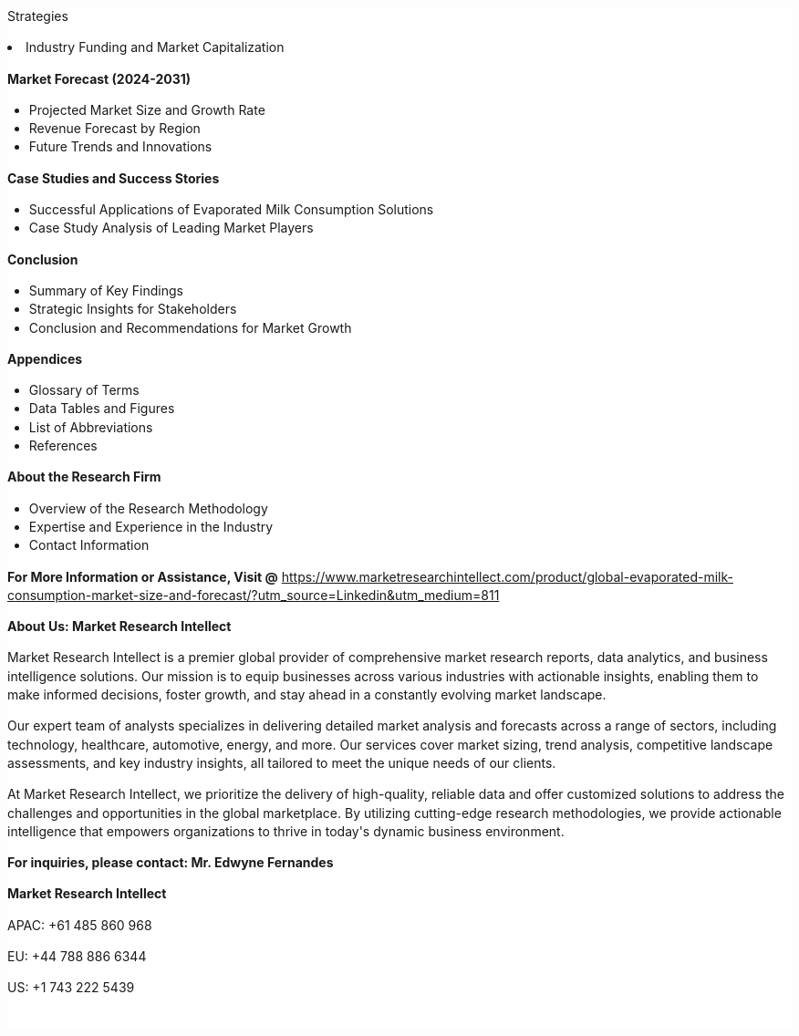 Strategies</li><li>Industry Funding and Market Capitalization</li></ul><p><strong>Market Forecast (2024-2031)</strong></p><ul><li>Projected Market Size and Growth Rate</li><li>Revenue Forecast by Region</li><li>Future Trends and Innovations</li></ul><p><strong>Case Studies and Success Stories</strong></p><ul><li>Successful Applications of Evaporated Milk Consumption Solutions</li><li>Case Study Analysis of Leading Market Players</li></ul><p><strong>Conclusion</strong></p><ul><li>Summary of Key Findings</li><li>Strategic Insights for Stakeholders</li><li>Conclusion and Recommendations for Market Growth</li></ul><p><strong>Appendices</strong></p><ul><li>Glossary of Terms</li><li>Data Tables and Figures</li><li>List of Abbreviations</li><li>References</li></ul><p><strong>About the Research Firm</strong></p><ul><li>Overview of the Research Methodology</li><li>Expertise and Experience in the Industry</li><li>Contact Information</li></ul></div><div class="article-main__content" data-test-id="publishing-text-block"><p><span class="font-[700]"><strong>For More Information or Assistance, Visit @</strong>&nbsp;<a href="https://www.marketresearchintellect.com/product/global-evaporated-milk-consumption-market-size-and-forecast/?utm_source=Linkedin&utm_medium=811">https://www.marketresearchintellect.com/product/global-evaporated-milk-consumption-market-size-and-forecast/?utm_source=Linkedin&utm_medium=811</a></span></p><p><strong>About Us: Market Research Intellect</strong></p><p>Market Research Intellect is a premier global provider of comprehensive market research reports, data analytics, and business intelligence solutions. Our mission is to equip businesses across various industries with actionable insights, enabling them to make informed decisions, foster growth, and stay ahead in a constantly evolving market landscape.</p><p>Our expert team of analysts specializes in delivering detailed market analysis and forecasts across a range of sectors, including technology, healthcare, automotive, energy, and more. Our services cover market sizing, trend analysis, competitive landscape assessments, and key industry insights, all tailored to meet the unique needs of our clients.</p><p>At Market Research Intellect, we prioritize the delivery of high-quality, reliable data and offer customized solutions to address the challenges and opportunities in the global marketplace. By utilizing cutting-edge research methodologies, we provide actionable intelligence that empowers organizations to thrive in today's dynamic business environment.</p><p><strong>For inquiries, please contact: Mr. Edwyne Fernandes</strong></p><p><strong>Market Research Intellect</strong></p><p>APAC: +61 485 860 968</p><p>EU: +44 788 886 6344</p><p>US: +1 743 222 5439</p></div><div class="article-main__content" data-test-id="publishing-text-block">&nbsp;</div>
